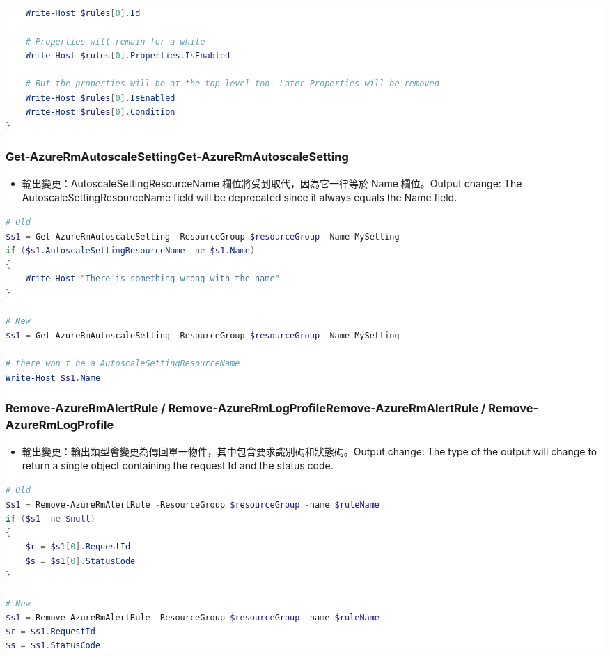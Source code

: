 ```powershell
    Write-Host $rules[0].Id

    # Properties will remain for a while
    Write-Host $rules[0].Properties.IsEnabled
      
    # But the properties will be at the top level too. Later Properties will be removed
    Write-Host $rules[0].IsEnabled
    Write-Host $rules[0].Condition
}
```

### <a name="get-azurermautoscalesetting"></a><span data-ttu-id="d6f67-209">**Get-AzureRmAutoscaleSetting**</span><span class="sxs-lookup"><span data-stu-id="d6f67-209">**Get-AzureRmAutoscaleSetting**</span></span>
- <span data-ttu-id="d6f67-210">輸出變更：AutoscaleSettingResourceName 欄位將受到取代，因為它一律等於 Name 欄位。</span><span class="sxs-lookup"><span data-stu-id="d6f67-210">Output change: The AutoscaleSettingResourceName field will be deprecated since it always equals the Name field.</span></span>

```powershell
# Old
$s1 = Get-AzureRmAutoscaleSetting -ResourceGroup $resourceGroup -Name MySetting
if ($s1.AutoscaleSettingResourceName -ne $s1.Name)
{
    Write-Host "There is something wrong with the name"
}

# New
$s1 = Get-AzureRmAutoscaleSetting -ResourceGroup $resourceGroup -Name MySetting
    
# there won't be a AutoscaleSettingResourceName
Write-Host $s1.Name    
```

### <a name="remove-azurermalertrule--remove-azurermlogprofile"></a><span data-ttu-id="d6f67-211">**Remove-AzureRmAlertRule** / **Remove-AzureRmLogProfile**</span><span class="sxs-lookup"><span data-stu-id="d6f67-211">**Remove-AzureRmAlertRule** / **Remove-AzureRmLogProfile**</span></span>
- <span data-ttu-id="d6f67-212">輸出變更：輸出類型會變更為傳回單一物件，其中包含要求識別碼和狀態碼。</span><span class="sxs-lookup"><span data-stu-id="d6f67-212">Output change: The type of the output will change to return a single object containing the request Id and the status code.</span></span>

```powershell
# Old
$s1 = Remove-AzureRmAlertRule -ResourceGroup $resourceGroup -name $ruleName
if ($s1 -ne $null)
{
    $r = $s1[0].RequestId
    $s = $s1[0].StatusCode
}

# New
$s1 = Remove-AzureRmAlertRule -ResourceGroup $resourceGroup -name $ruleName
$r = $s1.RequestId
$s = $s1.StatusCode
```
